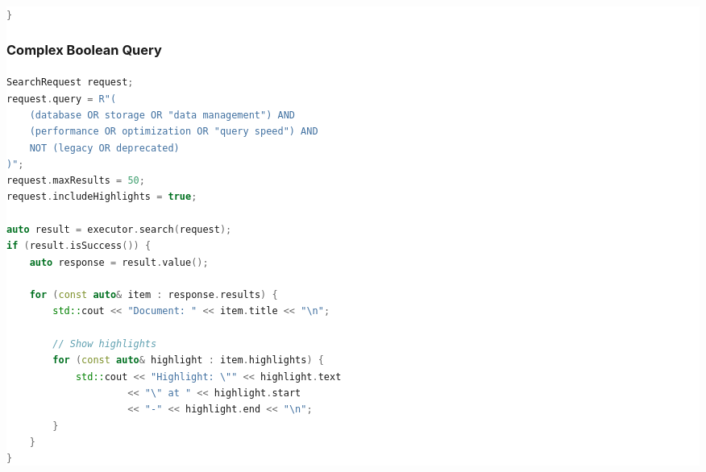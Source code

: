 ```cpp
}
```

### Complex Boolean Query

```cpp
SearchRequest request;
request.query = R"(
    (database OR storage OR "data management") AND 
    (performance OR optimization OR "query speed") AND 
    NOT (legacy OR deprecated)
)";
request.maxResults = 50;
request.includeHighlights = true;

auto result = executor.search(request);
if (result.isSuccess()) {
    auto response = result.value();
    
    for (const auto& item : response.results) {
        std::cout << "Document: " << item.title << "\n";
        
        // Show highlights
        for (const auto& highlight : item.highlights) {
            std::cout << "Highlight: \"" << highlight.text 
                     << "\" at " << highlight.start 
                     << "-" << highlight.end << "\n";
        }
    }
}
```